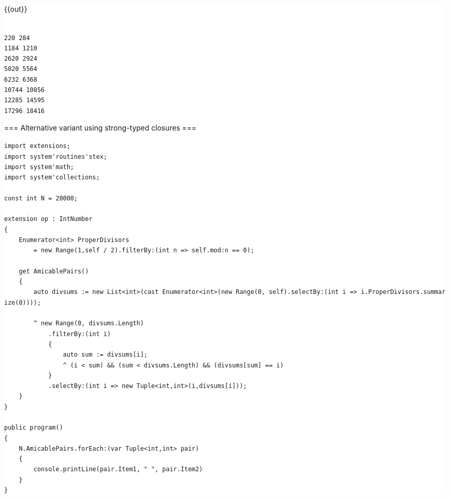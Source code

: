 {{out}}

```txt

220 284
1184 1210
2620 2924
5020 5564
6232 6368
10744 10856
12285 14595
17296 18416

```

=== Alternative variant using strong-typed closures ===

```elena
import extensions;
import system'routines'stex;
import system'math;
import system'collections;
 
const int N = 20000;
 
extension op : IntNumber
{
    Enumerator<int> ProperDivisors
        = new Range(1,self / 2).filterBy:(int n => self.mod:n == 0);
 
    get AmicablePairs()
    {
        auto divsums := new List<int>(cast Enumerator<int>(new Range(0, self).selectBy:(int i => i.ProperDivisors.summarize(0))));
 
        ^ new Range(0, divsums.Length)
            .filterBy:(int i)
            {
                auto sum := divsums[i];
                ^ (i < sum) && (sum < divsums.Length) && (divsums[sum] == i)
            }
            .selectBy:(int i => new Tuple<int,int>(i,divsums[i]));
    }
}
 
public program()
{
    N.AmicablePairs.forEach:(var Tuple<int,int> pair)
    {
        console.printLine(pair.Item1, " ", pair.Item2)
    }
}
```
